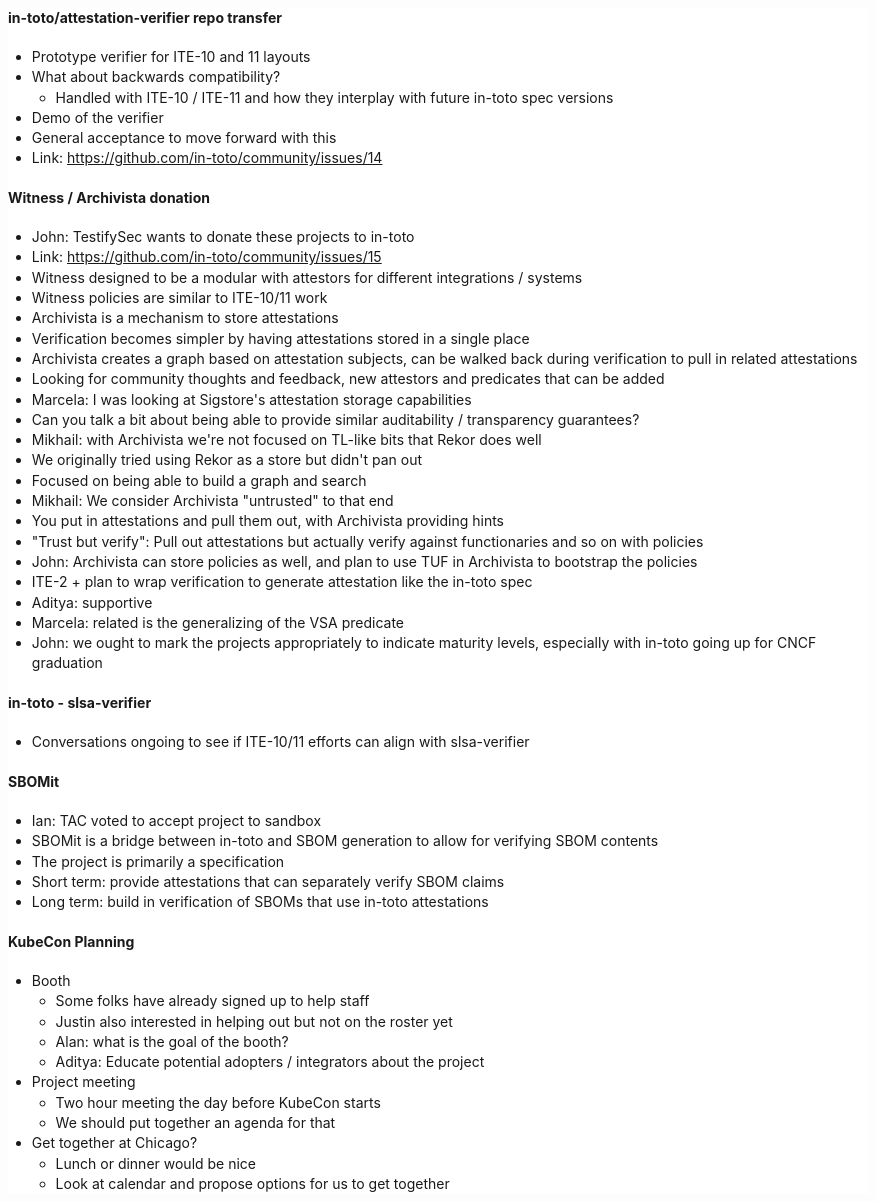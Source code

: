 #### in-toto/attestation-verifier repo transfer
* Prototype verifier for ITE-10 and 11 layouts
* What about backwards compatibility?
    * Handled with ITE-10 / ITE-11 and how they interplay with future in-toto spec versions
* Demo of the verifier
* General acceptance to move forward with this
* Link: https://github.com/in-toto/community/issues/14

#### Witness / Archivista donation
* John: TestifySec wants to donate these projects to in-toto
* Link: https://github.com/in-toto/community/issues/15
* Witness designed to be a modular with attestors for different integrations / systems
* Witness policies are similar to ITE-10/11 work
* Archivista is a mechanism to store attestations
* Verification becomes simpler by having attestations stored in a single place
* Archivista creates a graph based on attestation subjects, can be walked back during verification to pull in related attestations
* Looking for community thoughts and feedback, new attestors and predicates that can be added
* Marcela: I was looking at Sigstore's attestation storage capabilities
* Can you talk a bit about being able to provide similar auditability / transparency guarantees?
* Mikhail: with Archivista we're not focused on TL-like bits that Rekor does well
* We originally tried using Rekor as a store but didn't pan out
* Focused on being able to build a graph and search
* Mikhail: We consider Archivista "untrusted" to that end
* You put in attestations and pull them out, with Archivista providing hints
* "Trust but verify": Pull out attestations but actually verify against functionaries and so on with policies
* John: Archivista can store policies as well, and plan to use TUF in Archivista to bootstrap the policies
* ITE-2 + plan to wrap verification to generate attestation like the in-toto spec
* Aditya: supportive
* Marcela: related is the generalizing of the VSA predicate
* John: we ought to mark the projects appropriately to indicate maturity levels, especially with in-toto going up for CNCF graduation

#### in-toto - slsa-verifier
* Conversations ongoing to see if ITE-10/11 efforts can align with slsa-verifier

#### SBOMit
* Ian: TAC voted to accept project to sandbox
* SBOMit is a bridge between in-toto and SBOM generation to allow for verifying SBOM contents
* The project is primarily a specification
* Short term: provide attestations that can separately verify SBOM claims
* Long term: build in verification of SBOMs that use in-toto attestations

#### KubeCon Planning
* Booth
    * Some folks have already signed up to help staff
    * Justin also interested in helping out but not on the roster yet
    * Alan: what is the goal of the booth?
    * Aditya: Educate potential adopters / integrators about the project
* Project meeting
    * Two hour meeting the day before KubeCon starts
    * We should put together an agenda for that
* Get together at Chicago?
    * Lunch or dinner would be nice
    * Look at calendar and propose options for us to get together
